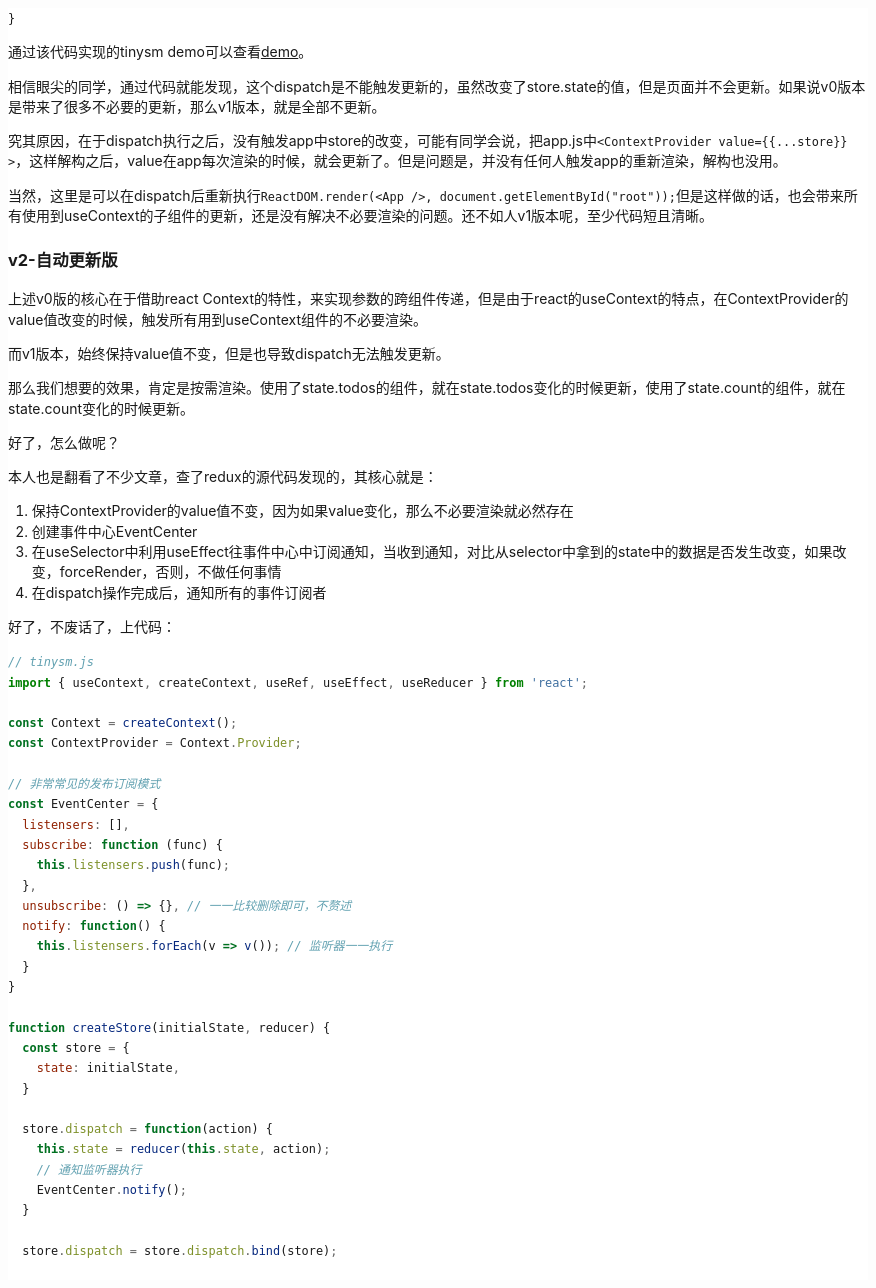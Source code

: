 ```jsx
}

```

通过该代码实现的tinysm demo可以查看[demo](https://stackblitz.com/edit/tinysmv1?file=src/App.js)。

相信眼尖的同学，通过代码就能发现，这个dispatch是不能触发更新的，虽然改变了store.state的值，但是页面并不会更新。如果说v0版本是带来了很多不必要的更新，那么v1版本，就是全部不更新。

究其原因，在于dispatch执行之后，没有触发app中store的改变，可能有同学会说，把app.js中`<ContextProvider value={{...store}}>`，这样解构之后，value在app每次渲染的时候，就会更新了。但是问题是，并没有任何人触发app的重新渲染，解构也没用。

当然，这里是可以在dispatch后重新执行`ReactDOM.render(<App />, document.getElementById("root"));`但是这样做的话，也会带来所有使用到useContext的子组件的更新，还是没有解决不必要渲染的问题。还不如人v1版本呢，至少代码短且清晰。

### v2-自动更新版

上述v0版的核心在于借助react Context的特性，来实现参数的跨组件传递，但是由于react的useContext的特点，在ContextProvider的value值改变的时候，触发所有用到useContext组件的不必要渲染。

而v1版本，始终保持value值不变，但是也导致dispatch无法触发更新。

那么我们想要的效果，肯定是按需渲染。使用了state.todos的组件，就在state.todos变化的时候更新，使用了state.count的组件，就在state.count变化的时候更新。

好了，怎么做呢？

本人也是翻看了不少文章，查了redux的源代码发现的，其核心就是：

1. 保持ContextProvider的value值不变，因为如果value变化，那么不必要渲染就必然存在
2. 创建事件中心EventCenter
3. 在useSelector中利用useEffect往事件中心中订阅通知，当收到通知，对比从selector中拿到的state中的数据是否发生改变，如果改变，forceRender，否则，不做任何事情
4. 在dispatch操作完成后，通知所有的事件订阅者

好了，不废话了，上代码：

```jsx
// tinysm.js
import { useContext, createContext, useRef, useEffect, useReducer } from 'react';

const Context = createContext();
const ContextProvider = Context.Provider;

// 非常常见的发布订阅模式
const EventCenter = {
  listensers: [],
  subscribe: function (func) {
    this.listensers.push(func);
  },
  unsubscribe: () => {}, // 一一比较删除即可，不赘述
  notify: function() {
    this.listensers.forEach(v => v()); // 监听器一一执行
  }
}

function createStore(initialState, reducer) {
  const store = {
    state: initialState,
  }
  
  store.dispatch = function(action) {
    this.state = reducer(this.state, action);
    // 通知监听器执行
    EventCenter.notify();
  }
  
  store.dispatch = store.dispatch.bind(store);
  
```